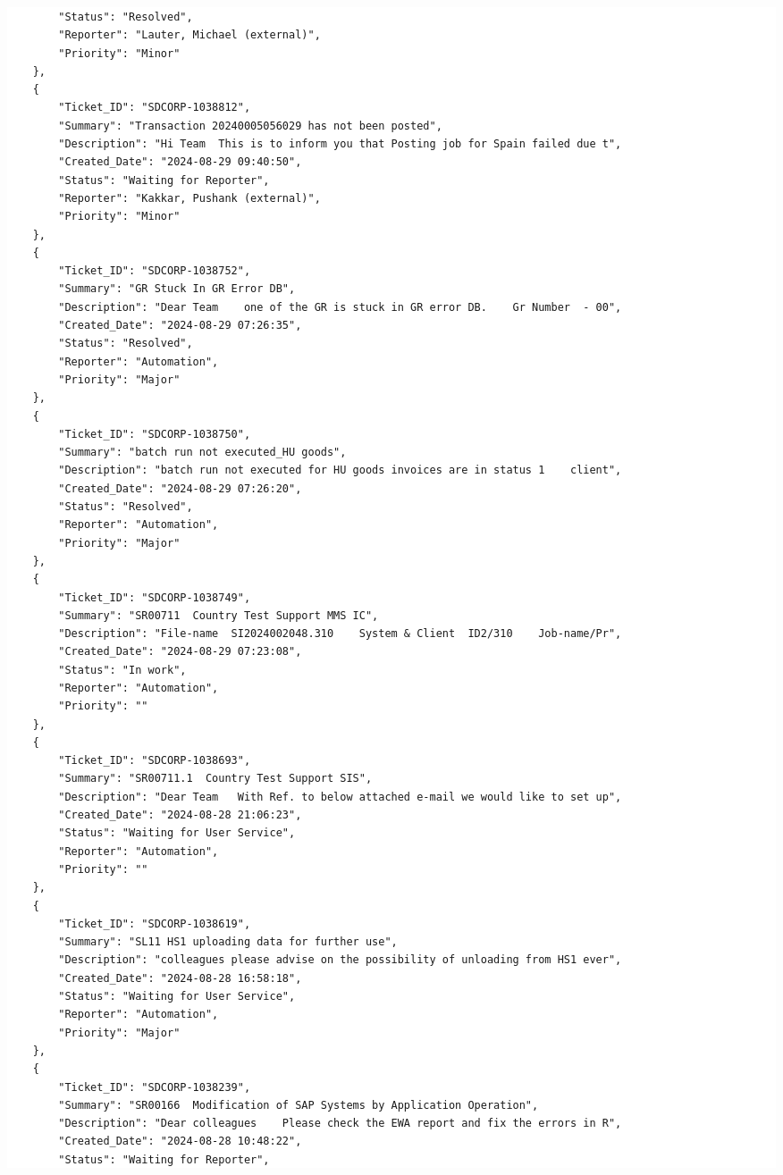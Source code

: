             "Status": "Resolved",
            "Reporter": "Lauter, Michael (external)",
            "Priority": "Minor"
        },
        {
            "Ticket_ID": "SDCORP-1038812",
            "Summary": "Transaction 20240005056029 has not been posted",
            "Description": "Hi Team  This is to inform you that Posting job for Spain failed due t",
            "Created_Date": "2024-08-29 09:40:50",
            "Status": "Waiting for Reporter",
            "Reporter": "Kakkar, Pushank (external)",
            "Priority": "Minor"
        },
        {
            "Ticket_ID": "SDCORP-1038752",
            "Summary": "GR Stuck In GR Error DB",
            "Description": "Dear Team    one of the GR is stuck in GR error DB.    Gr Number  - 00",
            "Created_Date": "2024-08-29 07:26:35",
            "Status": "Resolved",
            "Reporter": "Automation",
            "Priority": "Major"
        },
        {
            "Ticket_ID": "SDCORP-1038750",
            "Summary": "batch run not executed_HU goods",
            "Description": "batch run not executed for HU goods invoices are in status 1    client",
            "Created_Date": "2024-08-29 07:26:20",
            "Status": "Resolved",
            "Reporter": "Automation",
            "Priority": "Major"
        },
        {
            "Ticket_ID": "SDCORP-1038749",
            "Summary": "SR00711  Country Test Support MMS IC",
            "Description": "File-name  SI2024002048.310    System & Client  ID2/310    Job-name/Pr",
            "Created_Date": "2024-08-29 07:23:08",
            "Status": "In work",
            "Reporter": "Automation",
            "Priority": ""
        },
        {
            "Ticket_ID": "SDCORP-1038693",
            "Summary": "SR00711.1  Country Test Support SIS",
            "Description": "Dear Team   With Ref. to below attached e-mail we would like to set up",
            "Created_Date": "2024-08-28 21:06:23",
            "Status": "Waiting for User Service",
            "Reporter": "Automation",
            "Priority": ""
        },
        {
            "Ticket_ID": "SDCORP-1038619",
            "Summary": "SL11 HS1 uploading data for further use",
            "Description": "colleagues please advise on the possibility of unloading from HS1 ever",
            "Created_Date": "2024-08-28 16:58:18",
            "Status": "Waiting for User Service",
            "Reporter": "Automation",
            "Priority": "Major"
        },
        {
            "Ticket_ID": "SDCORP-1038239",
            "Summary": "SR00166  Modification of SAP Systems by Application Operation",
            "Description": "Dear colleagues    Please check the EWA report and fix the errors in R",
            "Created_Date": "2024-08-28 10:48:22",
            "Status": "Waiting for Reporter",